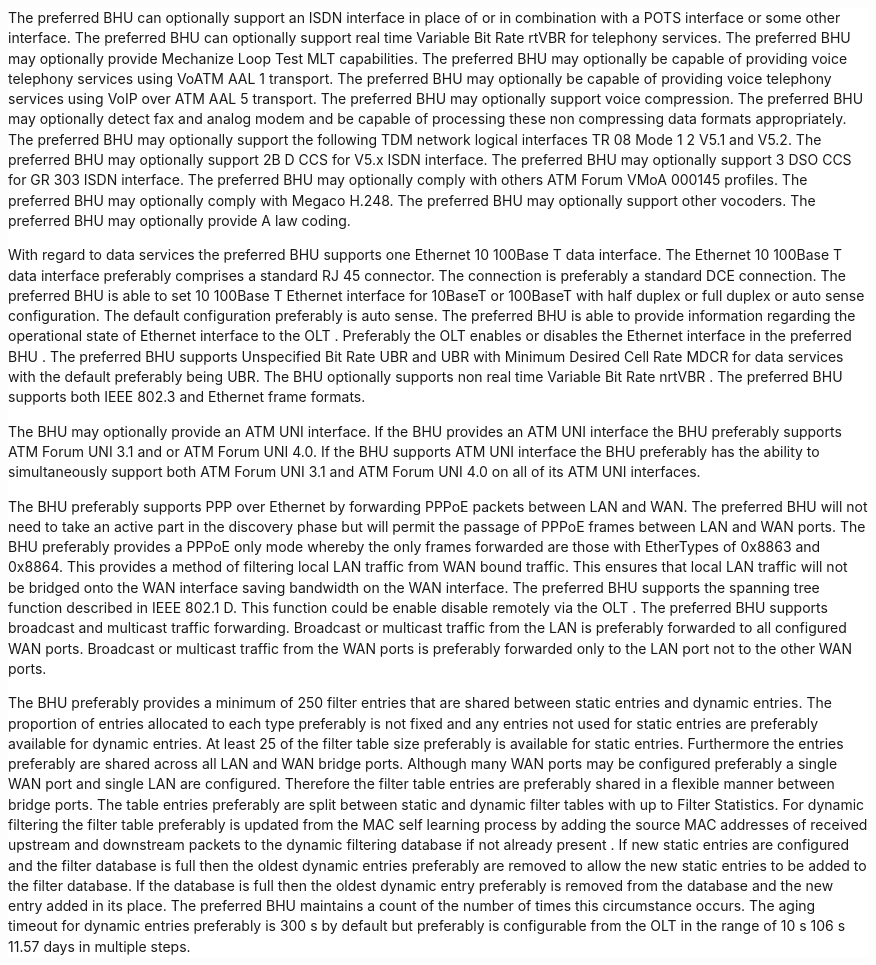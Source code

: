 The preferred BHU can optionally support an ISDN interface in place of or in combination with a POTS interface or some other interface. The preferred BHU can optionally support real time Variable Bit Rate rtVBR for telephony services. The preferred BHU may optionally provide Mechanize Loop Test MLT capabilities. The preferred BHU may optionally be capable of providing voice telephony services using VoATM AAL 1 transport. The preferred BHU may optionally be capable of providing voice telephony services using VoIP over ATM AAL 5 transport. The preferred BHU may optionally support voice compression. The preferred BHU may optionally detect fax and analog modem and be capable of processing these non compressing data formats appropriately. The preferred BHU may optionally support the following TDM network logical interfaces TR 08 Mode 1 2 V5.1 and V5.2. The preferred BHU may optionally support 2B D CCS for V5.x ISDN interface. The preferred BHU may optionally support 3 DSO CCS for GR 303 ISDN interface. The preferred BHU may optionally comply with others ATM Forum VMoA 000145 profiles. The preferred BHU may optionally comply with Megaco H.248. The preferred BHU may optionally support other vocoders. The preferred BHU may optionally provide A law coding.

With regard to data services the preferred BHU supports one Ethernet 10 100Base T data interface. The Ethernet 10 100Base T data interface preferably comprises a standard RJ 45 connector. The connection is preferably a standard DCE connection. The preferred BHU is able to set 10 100Base T Ethernet interface for 10BaseT or 100BaseT with half duplex or full duplex or auto sense configuration. The default configuration preferably is auto sense. The preferred BHU is able to provide information regarding the operational state of Ethernet interface to the OLT . Preferably the OLT enables or disables the Ethernet interface in the preferred BHU . The preferred BHU supports Unspecified Bit Rate UBR and UBR with Minimum Desired Cell Rate MDCR for data services with the default preferably being UBR. The BHU optionally supports non real time Variable Bit Rate nrtVBR . The preferred BHU supports both IEEE 802.3 and Ethernet frame formats.

The BHU may optionally provide an ATM UNI interface. If the BHU provides an ATM UNI interface the BHU preferably supports ATM Forum UNI 3.1 and or ATM Forum UNI 4.0. If the BHU supports ATM UNI interface the BHU preferably has the ability to simultaneously support both ATM Forum UNI 3.1 and ATM Forum UNI 4.0 on all of its ATM UNI interfaces.

The BHU preferably supports PPP over Ethernet by forwarding PPPoE packets between LAN and WAN. The preferred BHU will not need to take an active part in the discovery phase but will permit the passage of PPPoE frames between LAN and WAN ports. The BHU preferably provides a PPPoE only mode whereby the only frames forwarded are those with EtherTypes of 0x8863 and 0x8864. This provides a method of filtering local LAN traffic from WAN bound traffic. This ensures that local LAN traffic will not be bridged onto the WAN interface saving bandwidth on the WAN interface. The preferred BHU supports the spanning tree function described in IEEE 802.1 D. This function could be enable disable remotely via the OLT . The preferred BHU supports broadcast and multicast traffic forwarding. Broadcast or multicast traffic from the LAN is preferably forwarded to all configured WAN ports. Broadcast or multicast traffic from the WAN ports is preferably forwarded only to the LAN port not to the other WAN ports.

The BHU preferably provides a minimum of 250 filter entries that are shared between static entries and dynamic entries. The proportion of entries allocated to each type preferably is not fixed and any entries not used for static entries are preferably available for dynamic entries. At least 25 of the filter table size preferably is available for static entries. Furthermore the entries preferably are shared across all LAN and WAN bridge ports. Although many WAN ports may be configured preferably a single WAN port and single LAN are configured. Therefore the filter table entries are preferably shared in a flexible manner between bridge ports. The table entries preferably are split between static and dynamic filter tables with up to Filter Statistics. For dynamic filtering the filter table preferably is updated from the MAC self learning process by adding the source MAC addresses of received upstream and downstream packets to the dynamic filtering database if not already present . If new static entries are configured and the filter database is full then the oldest dynamic entries preferably are removed to allow the new static entries to be added to the filter database. If the database is full then the oldest dynamic entry preferably is removed from the database and the new entry added in its place. The preferred BHU maintains a count of the number of times this circumstance occurs. The aging timeout for dynamic entries preferably is 300 s by default but preferably is configurable from the OLT in the range of 10 s 106 s 11.57 days in multiple steps.
